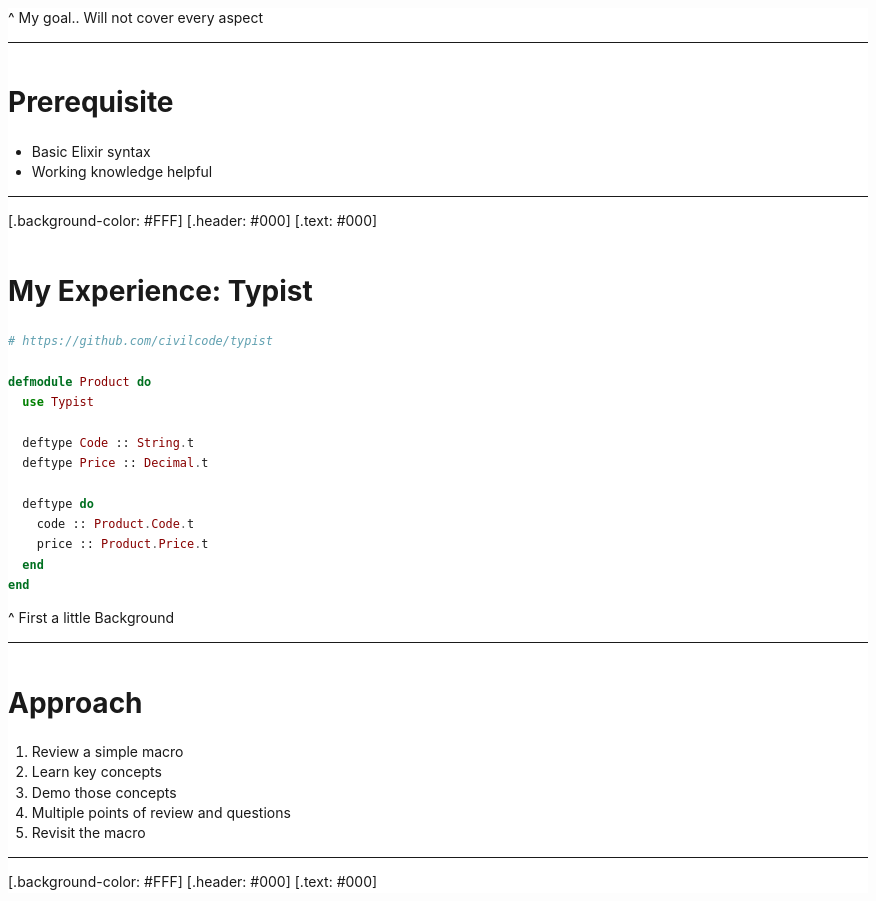 ^
My goal..
Will not cover every aspect

---
# Prerequisite

- Basic Elixir syntax
- Working knowledge helpful

---
[.background-color: #FFF]
[.header: #000]
[.text: #000]

# My Experience: Typist

```elixir
# https://github.com/civilcode/typist

defmodule Product do
  use Typist

  deftype Code :: String.t
  deftype Price :: Decimal.t

  deftype do
    code :: Product.Code.t
    price :: Product.Price.t
  end
end
```

^
First a little Background

---

# Approach

1. Review a simple macro
2. Learn key concepts
3. Demo those concepts
4. Multiple points of review and questions
5. Revisit the macro

---

[.background-color: #FFF]
[.header: #000]
[.text: #000]
